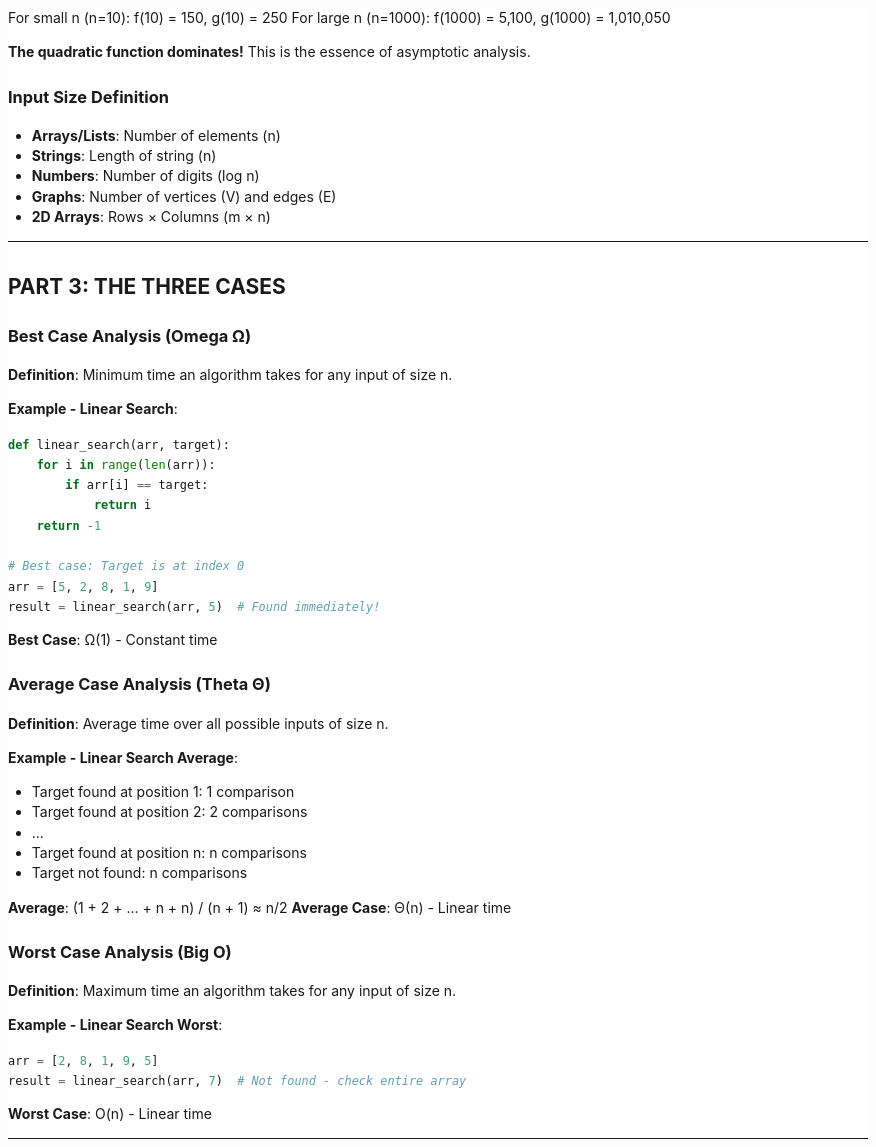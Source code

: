 For small n (n=10): f(10) = 150, g(10) = 250
For large n (n=1000): f(1000) = 5,100, g(1000) = 1,010,050

**The quadratic function dominates!** This is the essence of asymptotic analysis.

### **Input Size Definition**
- **Arrays/Lists**: Number of elements (n)
- **Strings**: Length of string (n)
- **Numbers**: Number of digits (log n)
- **Graphs**: Number of vertices (V) and edges (E)
- **2D Arrays**: Rows × Columns (m × n)

---

## **PART 3: THE THREE CASES**

### **Best Case Analysis (Omega Ω)**
**Definition**: Minimum time an algorithm takes for any input of size n.

**Example - Linear Search**:
```python
def linear_search(arr, target):
    for i in range(len(arr)):
        if arr[i] == target:
            return i
    return -1

# Best case: Target is at index 0
arr = [5, 2, 8, 1, 9]
result = linear_search(arr, 5)  # Found immediately!
```
**Best Case**: Ω(1) - Constant time

### **Average Case Analysis (Theta Θ)**
**Definition**: Average time over all possible inputs of size n.

**Example - Linear Search Average**:
- Target found at position 1: 1 comparison
- Target found at position 2: 2 comparisons
- ...
- Target found at position n: n comparisons
- Target not found: n comparisons

**Average**: (1 + 2 + ... + n + n) / (n + 1) ≈ n/2
**Average Case**: Θ(n) - Linear time

### **Worst Case Analysis (Big O)**
**Definition**: Maximum time an algorithm takes for any input of size n.

**Example - Linear Search Worst**:
```python
arr = [2, 8, 1, 9, 5]
result = linear_search(arr, 7)  # Not found - check entire array
```
**Worst Case**: O(n) - Linear time

---